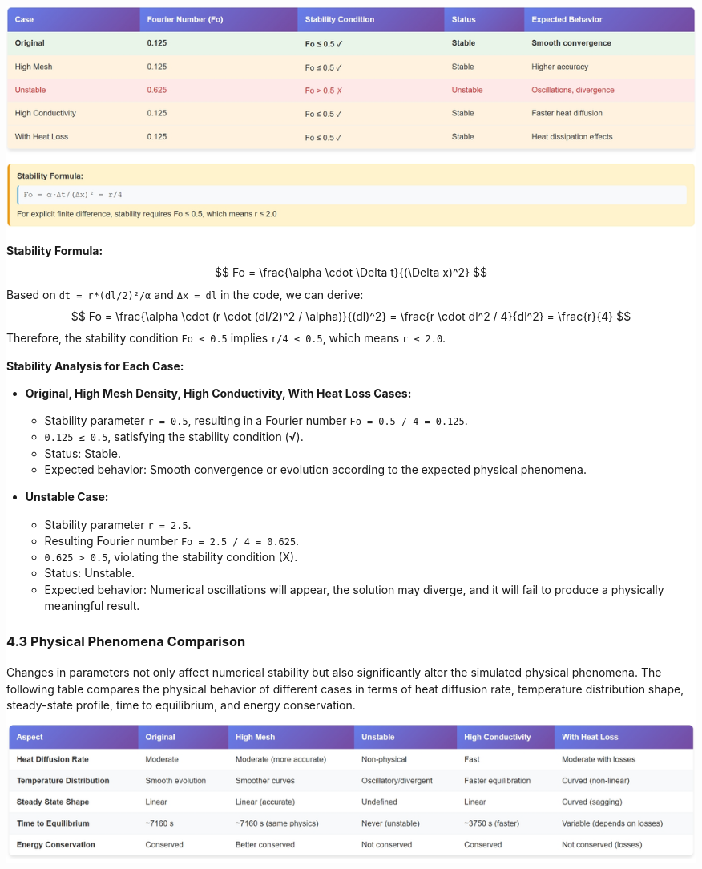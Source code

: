 
![Numerical Stability Analysis Table](./image2_stability_analysis.png)

**Stability Formula:**
$$ Fo = \frac{\alpha \cdot \Delta t}{(\Delta x)^2} $$
Based on `dt = r*(dl/2)²/α` and `Δx = dl` in the code, we can derive:
$$ Fo = \frac{\alpha \cdot (r \cdot (dl/2)^2 / \alpha)}{(dl)^2} = \frac{r \cdot dl^2 / 4}{dl^2} = \frac{r}{4} $$
Therefore, the stability condition `Fo ≤ 0.5` implies `r/4 ≤ 0.5`, which means `r ≤ 2.0`.

**Stability Analysis for Each Case:**

*   **Original, High Mesh Density, High Conductivity, With Heat Loss Cases:**
    *   Stability parameter `r = 0.5`, resulting in a Fourier number `Fo = 0.5 / 4 = 0.125`.
    *   `0.125 ≤ 0.5`, satisfying the stability condition (√).
    *   Status: Stable.
    *   Expected behavior: Smooth convergence or evolution according to the expected physical phenomena.

*   **Unstable Case:**
    *   Stability parameter `r = 2.5`.
    *   Resulting Fourier number `Fo = 2.5 / 4 = 0.625`.
    *   `0.625 > 0.5`, violating the stability condition (X).
    *   Status: Unstable.
    *   Expected behavior: Numerical oscillations will appear, the solution may diverge, and it will fail to produce a physically meaningful result.

### 4.3 Physical Phenomena Comparison

Changes in parameters not only affect numerical stability but also significantly alter the simulated physical phenomena. The following table compares the physical behavior of different cases in terms of heat diffusion rate, temperature distribution shape, steady-state profile, time to equilibrium, and energy conservation.


![Physical Phenomena Comparison Table](./image3_physical_phenomena.png)
